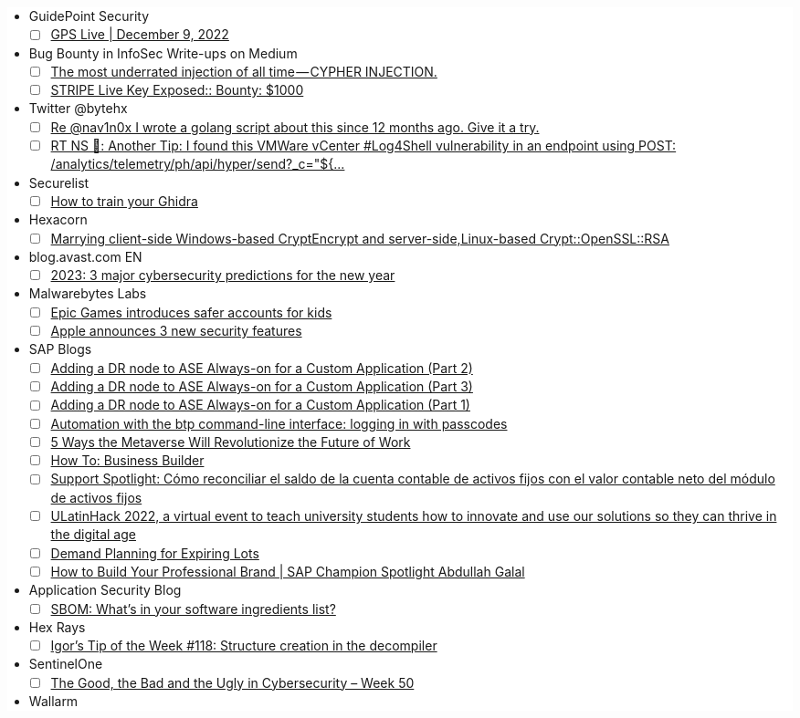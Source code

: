 - GuidePoint Security
  - [ ] [GPS Live | December 9, 2022](https://www.guidepointsecurity.com/blog/gps-live-december-9-2022/)
- Bug Bounty in InfoSec Write-ups on Medium
  - [ ] [The most underrated injection of all time — CYPHER INJECTION.](https://infosecwriteups.com/the-most-underrated-injection-of-all-time-cypher-injection-fa2018ba0de8?source=rss----7b722bfd1b8d--bug_bounty)
  - [ ] [STRIPE Live Key Exposed:: Bounty: $1000](https://infosecwriteups.com/stripe-live-key-exposed-bounty-1000-dc670f2c5d9c?source=rss----7b722bfd1b8d--bug_bounty)
- Twitter @bytehx
  - [ ] [Re @nav1n0x I wrote a golang script about this since 12 months ago. Give it a try.](https://twitter.com/bytehx343/status/1601203504961695746)
  - [ ] [RT NS 🍥: Another Tip: I found this VMWare vCenter #Log4Shell vulnerability in an endpoint using POST: /analytics/telemetry/ph/api/hyper/send?_c="${...](https://twitter.com/nav1n0x/status/1601158148316098560)
- Securelist
  - [ ] [How to train your Ghidra](https://securelist.com/how-to-train-your-ghidra/108272/)
- Hexacorn
  - [ ] [Marrying client-side Windows-based CryptEncrypt and server-side,Linux-based  Crypt::OpenSSL::RSA](https://www.hexacorn.com/blog/2022/12/09/marrying-client-side-windows-based-cryptencrypt-and-server-sidelinux-based-cryptopensslrsa/)
- blog.avast.com EN
  - [ ] [2023: 3 major cybersecurity predictions for the new year](https://blog.avast.com/2023-predictions)
- Malwarebytes Labs
  - [ ] [Epic Games introduces safer accounts for kids](https://www.malwarebytes.com/blog/news/2022/12/epic-games-places-child-accounts-into-a-security-cabinet)
  - [ ] [Apple announces 3 new security features](https://www.malwarebytes.com/blog/news/2022/12/apple-to-launch-three-new-features-to-enhance-security)
- SAP Blogs
  - [ ] [Adding a DR node to ASE Always-on for a Custom Application (Part 2)](https://blogs.sap.com/2022/12/09/adding-a-dr-node-to-ase-always-on-for-a-custom-application-part-2/)
  - [ ] [Adding a DR node to ASE Always-on for a Custom Application (Part 3)](https://blogs.sap.com/2022/12/09/adding-a-dr-node-to-ase-always-on-for-a-custom-application-part-3/)
  - [ ] [Adding a DR node to ASE Always-on for a Custom Application (Part 1)](https://blogs.sap.com/2022/12/09/adding-a-dr-node-to-ase-always-on-for-a-custom-application-part-1/)
  - [ ] [Automation with the btp command-line interface: logging in with passcodes](https://blogs.sap.com/2022/12/09/automation-with-the-btp-command-line-interface-logging-in-with-passcodes/)
  - [ ] [5 Ways the Metaverse Will Revolutionize the Future of Work](https://blogs.sap.com/2022/12/09/5-ways-the-metaverse-will-revolutionize-the-future-of-work/)
  - [ ] [How To: Business Builder](https://blogs.sap.com/2022/12/09/how-to-business-builder/)
  - [ ] [Support Spotlight: Cómo reconciliar el saldo de la cuenta contable de activos fijos con el valor contable neto del módulo de activos fijos](https://blogs.sap.com/2022/12/09/support-spotlight-como-reconciliar-el-saldo-de-la-cuenta-contable-de-activos-fijos-con-el-valor-contable-neto-del-modulo-de-activos-fijos/)
  - [ ] [ULatinHack 2022, a virtual event to teach university students how to innovate and use our solutions so they can thrive in the digital age](https://blogs.sap.com/2022/12/09/ulatinhack-2022-un-evento-virtual-para-preparar-a-los-universitarios-ensenarles-a-innovar-y-utilizar-nuestras-soluciones-para-que-puedan-prosperar-en-la-era-digital/)
  - [ ] [Demand Planning for Expiring Lots](https://blogs.sap.com/2022/12/09/demand-planning-for-expiring-lots/)
  - [ ] [How to Build Your Professional Brand | SAP Champion Spotlight Abdullah Galal](https://blogs.sap.com/2022/12/09/how-to-build-your-professional-brand-sap-champion-spotlight-abdullah-galal/)
- Application Security Blog
  - [ ] [SBOM: What’s in your software ingredients list?](https://www.synopsys.com/blogs/software-security/sbom-your-software-ingredients-list/)
- Hex Rays
  - [ ] [Igor’s Tip of the Week #118: Structure creation in the decompiler](https://hex-rays.com/blog/igors-tip-of-the-week-118-structure-creation-in-the-decompiler/)
- SentinelOne
  - [ ] [The Good, the Bad and the Ugly in Cybersecurity – Week 50](https://www.sentinelone.com/blog/the-good-the-bad-and-the-ugly-in-cybersecurity-week-50-4/)
- Wallarm